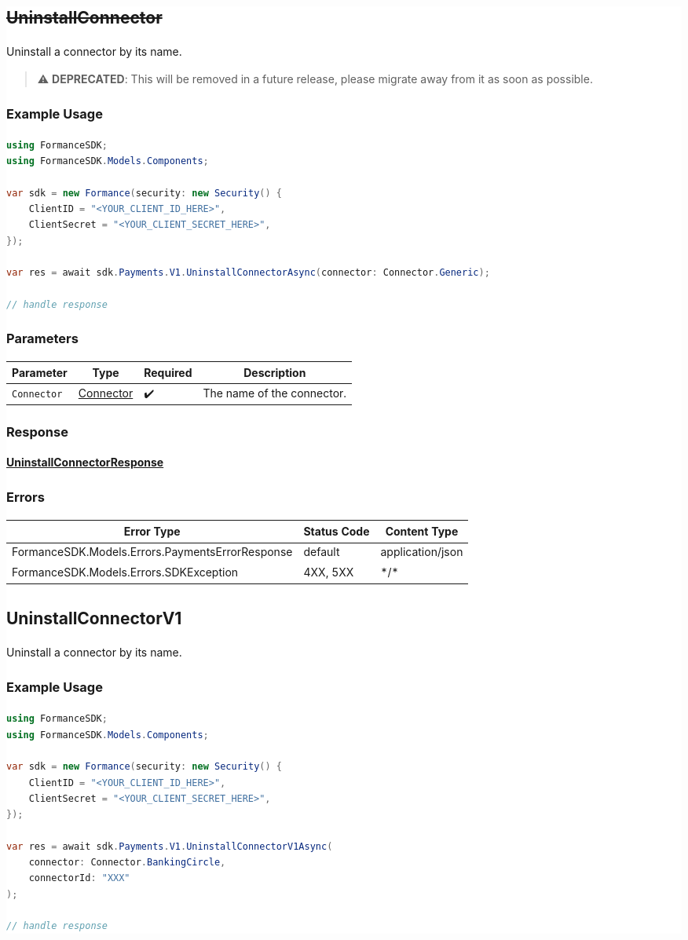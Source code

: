 ## ~~UninstallConnector~~

Uninstall a connector by its name.

> :warning: **DEPRECATED**: This will be removed in a future release, please migrate away from it as soon as possible.

### Example Usage


```csharp
using FormanceSDK;
using FormanceSDK.Models.Components;

var sdk = new Formance(security: new Security() {
    ClientID = "<YOUR_CLIENT_ID_HERE>",
    ClientSecret = "<YOUR_CLIENT_SECRET_HERE>",
});

var res = await sdk.Payments.V1.UninstallConnectorAsync(connector: Connector.Generic);

// handle response
```

### Parameters

| Parameter                                         | Type                                              | Required                                          | Description                                       |
| ------------------------------------------------- | ------------------------------------------------- | ------------------------------------------------- | ------------------------------------------------- |
| `Connector`                                       | [Connector](../../Models/Components/Connector.md) | :heavy_check_mark:                                | The name of the connector.                        |

### Response

**[UninstallConnectorResponse](../../Models/Requests/UninstallConnectorResponse.md)**

### Errors

| Error Type                                      | Status Code                                     | Content Type                                    |
| ----------------------------------------------- | ----------------------------------------------- | ----------------------------------------------- |
| FormanceSDK.Models.Errors.PaymentsErrorResponse | default                                         | application/json                                |
| FormanceSDK.Models.Errors.SDKException          | 4XX, 5XX                                        | \*/\*                                           |

## UninstallConnectorV1

Uninstall a connector by its name.

### Example Usage


```csharp
using FormanceSDK;
using FormanceSDK.Models.Components;

var sdk = new Formance(security: new Security() {
    ClientID = "<YOUR_CLIENT_ID_HERE>",
    ClientSecret = "<YOUR_CLIENT_SECRET_HERE>",
});

var res = await sdk.Payments.V1.UninstallConnectorV1Async(
    connector: Connector.BankingCircle,
    connectorId: "XXX"
);

// handle response
```